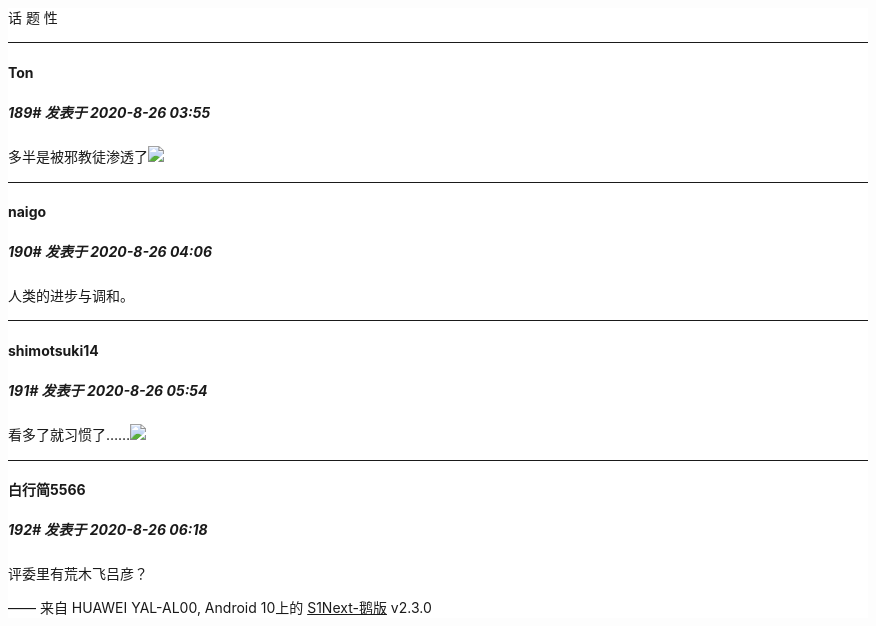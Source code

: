 


话 题 性







-----

####  Ton  
##### 189#       发表于 2020-8-26 03:55




多半是被邪教徒渗透了<img src="https://static.saraba1st.com/image/smiley/face2017/067.png" referrerpolicy="no-referrer">







-----

####  naigo  
##### 190#       发表于 2020-8-26 04:06




人类的进步与调和。







-----

####  shimotsuki14  
##### 191#       发表于 2020-8-26 05:54




看多了就习惯了……<img src="https://static.saraba1st.com/image/smiley/face2017/180.png" referrerpolicy="no-referrer">







-----

####  白行简5566  
##### 192#       发表于 2020-8-26 06:18




评委里有荒木飞吕彦？

—— 来自 HUAWEI YAL-AL00, Android 10上的 [S1Next-鹅版](https://github.com/ykrank/S1-Next/releases) v2.3.0
